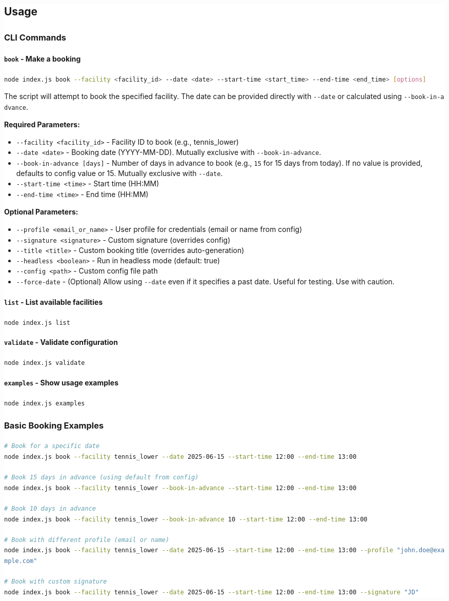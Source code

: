 ## Usage

### CLI Commands

#### `book` - Make a booking
```bash
node index.js book --facility <facility_id> --date <date> --start-time <start_time> --end-time <end_time> [options]
```

The script will attempt to book the specified facility. The date can be provided directly with `--date` or calculated using `--book-in-advance`.

**Required Parameters:**
- `--facility <facility_id>` - Facility ID to book (e.g., tennis_lower)
- `--date <date>` - Booking date (YYYY-MM-DD). Mutually exclusive with `--book-in-advance`.
- `--book-in-advance [days]` - Number of days in advance to book (e.g., `15` for 15 days from today). If no value is provided, defaults to config value or 15. Mutually exclusive with `--date`.
- `--start-time <time>` - Start time (HH:MM)
- `--end-time <time>` - End time (HH:MM)

**Optional Parameters:**
- `--profile <email_or_name>` - User profile for credentials (email or name from config)
- `--signature <signature>` - Custom signature (overrides config)
- `--title <title>` - Custom booking title (overrides auto-generation)
- `--headless <boolean>` - Run in headless mode (default: true)
- `--config <path>` - Custom config file path
- `--force-date` - (Optional) Allow using `--date` even if it specifies a past date. Useful for testing. Use with caution.


#### `list` - List available facilities
```bash
node index.js list
```

#### `validate` - Validate configuration
```bash
node index.js validate
```

#### `examples` - Show usage examples
```bash
node index.js examples
```

### Basic Booking Examples

```bash
# Book for a specific date
node index.js book --facility tennis_lower --date 2025-06-15 --start-time 12:00 --end-time 13:00

# Book 15 days in advance (using default from config)
node index.js book --facility tennis_lower --book-in-advance --start-time 12:00 --end-time 13:00

# Book 10 days in advance
node index.js book --facility tennis_lower --book-in-advance 10 --start-time 12:00 --end-time 13:00

# Book with different profile (email or name)
node index.js book --facility tennis_lower --date 2025-06-15 --start-time 12:00 --end-time 13:00 --profile "john.doe@example.com"

# Book with custom signature
node index.js book --facility tennis_lower --date 2025-06-15 --start-time 12:00 --end-time 13:00 --signature "JD"

```